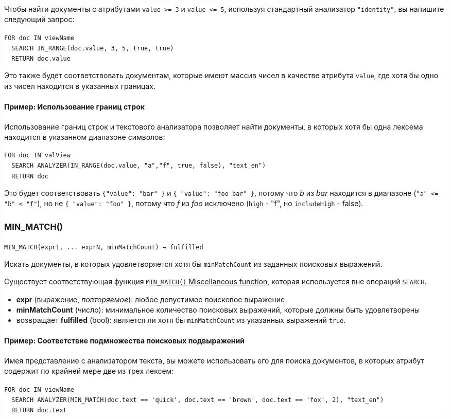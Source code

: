 Чтобы найти документы с атрибутами `value >= 3` и `value <= 5`, используя стандартный анализатор `"identity"`, вы напишите следующий запрос:



```aql
FOR doc IN viewName
  SEARCH IN_RANGE(doc.value, 3, 5, true, true)
  RETURN doc.value
```



Это также будет соответствовать документам, которые имеют массив чисел в качестве атрибута `value`, где хотя бы одно из чисел находится в указанных границах.

#### Пример: Использование границ строк

Использование границ строк и текстового анализатора позволяет найти документы, в которых хотя бы одна лексема находится в указанном диапазоне символов:



```aql
FOR doc IN valView
  SEARCH ANALYZER(IN_RANGE(doc.value, "a","f", true, false), "text_en")
  RETURN doc
```



Это будет соответствовать `{"value": "bar" }` и `{ "value": "foo bar" }`, потому что _b_ из _bar_ находится в диапазоне (`"a" <= "b" < "f"`), но не `{ "value": "foo" }`, потому что _f_ из _foo_ исключено (`high` - "f", но `includeHigh` - false).

### MIN_MATCH()

`MIN_MATCH(expr1, ... exprN, minMatchCount) → fulfilled`

Искать документы, в которых удовлетворяется хотя бы `minMatchCount` из заданных поисковых выражений.

Существует соответствующая функция [`MIN_MATCH()` Miscellaneous function](miscellaneous.md), которая используется вне операций `SEARCH`.

-   **expr** (выражение, _повторяемое_): любое допустимое поисковое выражение
-   **minMatchCount** (число): минимальное количество поисковых выражений, которые должны быть удовлетворены
-   возвращает **fulfilled** (bool): является ли хотя бы `minMatchCount` из указанных выражений `true`.

#### Пример: Соответствие подмножества поисковых подвыражений

Имея представление с анализатором текста, вы можете использовать его для поиска документов, в которых атрибут содержит по крайней мере две из трех лексем:



```aql
FOR doc IN viewName
  SEARCH ANALYZER(MIN_MATCH(doc.text == 'quick', doc.text == 'brown', doc.text == 'fox', 2), "text_en")
  RETURN doc.text
```

